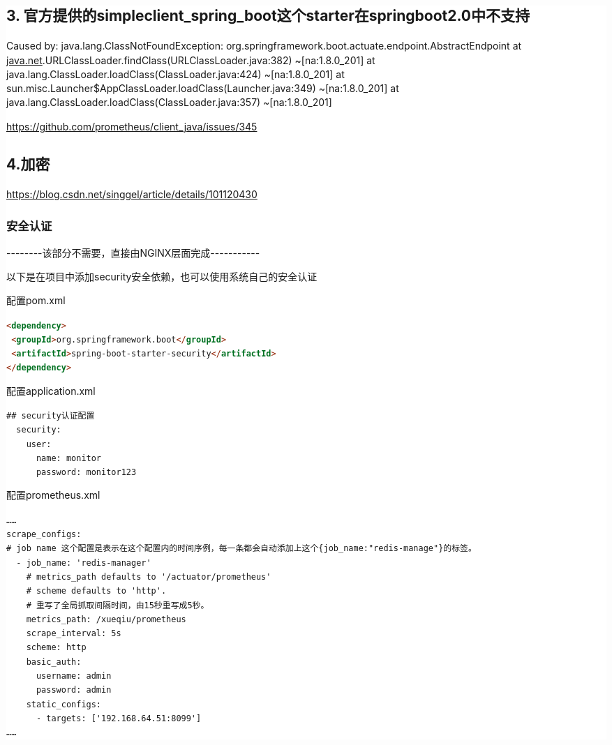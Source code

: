 



## 3. 官方提供的simpleclient_spring_boot这个starter在springboot2.0中不支持

Caused by: java.lang.ClassNotFoundException: org.springframework.boot.actuate.endpoint.AbstractEndpoint
at [java.net](http://java.net/).URLClassLoader.findClass(URLClassLoader.java:382) ~[na:1.8.0_201]
at java.lang.ClassLoader.loadClass(ClassLoader.java:424) ~[na:1.8.0_201]
at sun.misc.Launcher$AppClassLoader.loadClass(Launcher.java:349) ~[na:1.8.0_201]
at java.lang.ClassLoader.loadClass(ClassLoader.java:357) ~[na:1.8.0_201]



https://github.com/prometheus/client_java/issues/345





## 4.加密

https://blog.csdn.net/singgel/article/details/101120430

### 安全认证

--------该部分不需要，直接由NGINX层面完成-----------

以下是在项目中添加security安全依赖，也可以使用系统自己的安全认证

配置pom.xml

```html
<dependency>
 <groupId>org.springframework.boot</groupId>
 <artifactId>spring-boot-starter-security</artifactId>
</dependency> 
```

配置application.xml

```
## security认证配置
  security:
    user:
      name: monitor
      password: monitor123
```

配置prometheus.xml

```
……
scrape_configs:
# job name 这个配置是表示在这个配置内的时间序例，每一条都会自动添加上这个{job_name:"redis-manage"}的标签。
  - job_name: 'redis-manager'
    # metrics_path defaults to '/actuator/prometheus'
    # scheme defaults to 'http'.
    # 重写了全局抓取间隔时间，由15秒重写成5秒。
    metrics_path: /xueqiu/prometheus
    scrape_interval: 5s
    scheme: http
    basic_auth:
      username: admin
      password: admin
    static_configs:
      - targets: ['192.168.64.51:8099']
……
```

